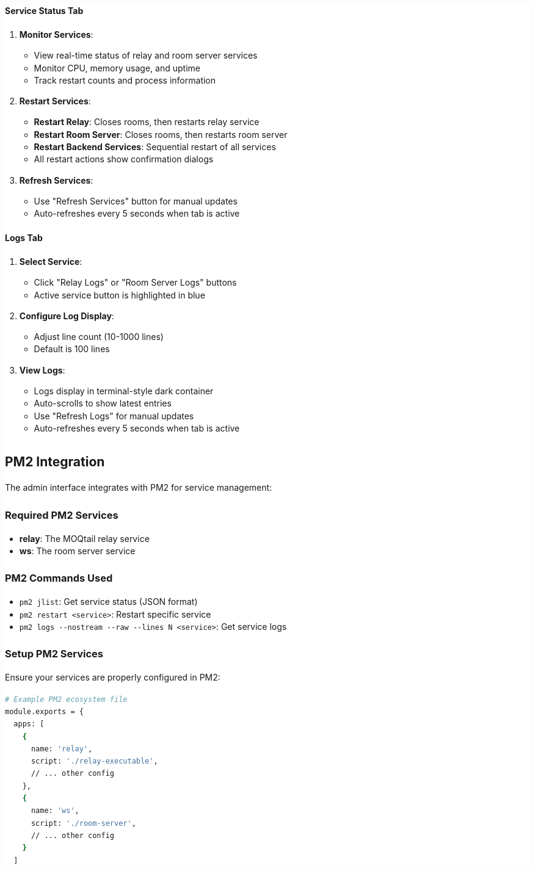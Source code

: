 #### Service Status Tab

1. **Monitor Services**:
   - View real-time status of relay and room server services
   - Monitor CPU, memory usage, and uptime
   - Track restart counts and process information

2. **Restart Services**:
   - **Restart Relay**: Closes rooms, then restarts relay service
   - **Restart Room Server**: Closes rooms, then restarts room server
   - **Restart Backend Services**: Sequential restart of all services
   - All restart actions show confirmation dialogs

3. **Refresh Services**:
   - Use "Refresh Services" button for manual updates
   - Auto-refreshes every 5 seconds when tab is active

#### Logs Tab

1. **Select Service**:
   - Click "Relay Logs" or "Room Server Logs" buttons
   - Active service button is highlighted in blue

2. **Configure Log Display**:
   - Adjust line count (10-1000 lines)
   - Default is 100 lines

3. **View Logs**:
   - Logs display in terminal-style dark container
   - Auto-scrolls to show latest entries
   - Use "Refresh Logs" for manual updates
   - Auto-refreshes every 5 seconds when tab is active

## PM2 Integration

The admin interface integrates with PM2 for service management:

### Required PM2 Services

- **relay**: The MOQtail relay service
- **ws**: The room server service

### PM2 Commands Used

- `pm2 jlist`: Get service status (JSON format)
- `pm2 restart <service>`: Restart specific service
- `pm2 logs --nostream --raw --lines N <service>`: Get service logs

### Setup PM2 Services

Ensure your services are properly configured in PM2:

```bash
# Example PM2 ecosystem file
module.exports = {
  apps: [
    {
      name: 'relay',
      script: './relay-executable',
      // ... other config
    },
    {
      name: 'ws',
      script: './room-server',
      // ... other config
    }
  ]
```